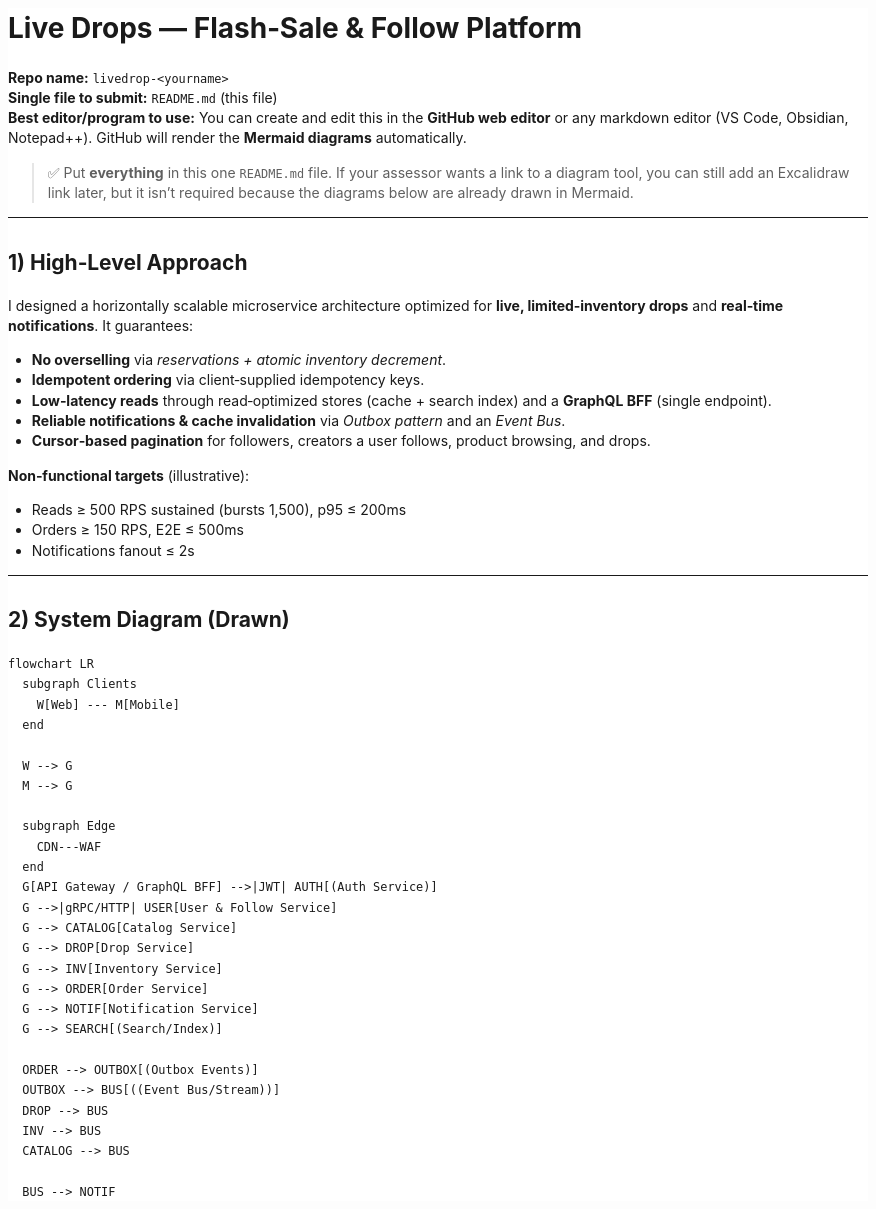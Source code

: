 
# Live Drops — Flash‑Sale & Follow Platform

**Repo name:** `livedrop-<yourname>`  
**Single file to submit:** `README.md` (this file)  
**Best editor/program to use:** You can create and edit this in the **GitHub web editor** or any markdown editor (VS Code, Obsidian, Notepad++). GitHub will render the **Mermaid diagrams** automatically.

> ✅ Put **everything** in this one `README.md` file. If your assessor wants a link to a diagram tool, you can still add an Excalidraw link later, but it isn’t required because the diagrams below are already drawn in Mermaid.

---

## 1) High‑Level Approach

I designed a horizontally scalable microservice architecture optimized for **live, limited‑inventory drops** and **real‑time notifications**. It guarantees:

- **No overselling** via *reservations + atomic inventory decrement*.
- **Idempotent ordering** via client‑supplied idempotency keys.
- **Low‑latency reads** through read‑optimized stores (cache + search index) and a **GraphQL BFF** (single endpoint).
- **Reliable notifications & cache invalidation** via *Outbox pattern* and an *Event Bus*.
- **Cursor‑based pagination** for followers, creators a user follows, product browsing, and drops.

**Non‑functional targets** (illustrative):
- Reads ≥ 500 RPS sustained (bursts 1,500), p95 ≤ 200ms  
- Orders ≥ 150 RPS, E2E ≤ 500ms  
- Notifications fanout ≤ 2s

---

## 2) System Diagram (Drawn)

```mermaid
flowchart LR
  subgraph Clients
    W[Web] --- M[Mobile]
  end

  W --> G
  M --> G

  subgraph Edge
    CDN---WAF
  end
  G[API Gateway / GraphQL BFF] -->|JWT| AUTH[(Auth Service)]
  G -->|gRPC/HTTP| USER[User & Follow Service]
  G --> CATALOG[Catalog Service]
  G --> DROP[Drop Service]
  G --> INV[Inventory Service]
  G --> ORDER[Order Service]
  G --> NOTIF[Notification Service]
  G --> SEARCH[(Search/Index)]

  ORDER --> OUTBOX[(Outbox Events)]
  OUTBOX --> BUS[((Event Bus/Stream))]
  DROP --> BUS
  INV --> BUS
  CATALOG --> BUS

  BUS --> NOTIF
```